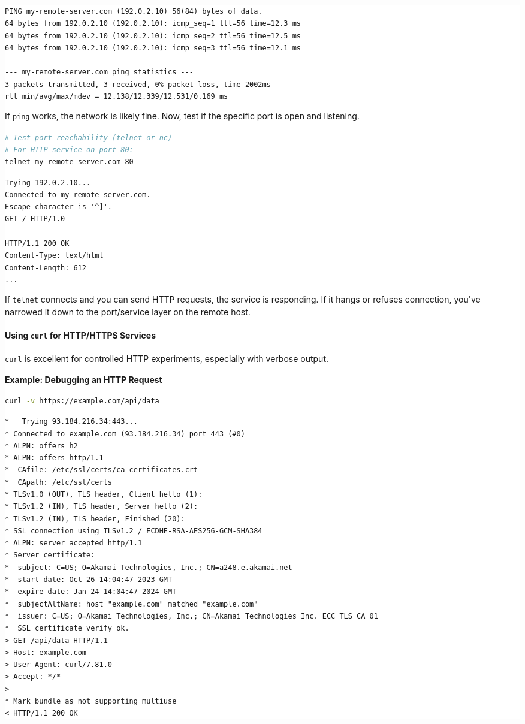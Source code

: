 ```output
PING my-remote-server.com (192.0.2.10) 56(84) bytes of data.
64 bytes from 192.0.2.10 (192.0.2.10): icmp_seq=1 ttl=56 time=12.3 ms
64 bytes from 192.0.2.10 (192.0.2.10): icmp_seq=2 ttl=56 time=12.5 ms
64 bytes from 192.0.2.10 (192.0.2.10): icmp_seq=3 ttl=56 time=12.1 ms

--- my-remote-server.com ping statistics ---
3 packets transmitted, 3 received, 0% packet loss, time 2002ms
rtt min/avg/max/mdev = 12.138/12.339/12.531/0.169 ms
```

If `ping` works, the network is likely fine. Now, test if the specific port is open and listening.

```bash
# Test port reachability (telnet or nc)
# For HTTP service on port 80:
telnet my-remote-server.com 80
```

```output
Trying 192.0.2.10...
Connected to my-remote-server.com.
Escape character is '^]'.
GET / HTTP/1.0

HTTP/1.1 200 OK
Content-Type: text/html
Content-Length: 612
...
```
If `telnet` connects and you can send HTTP requests, the service is responding. If it hangs or refuses connection, you've narrowed it down to the port/service layer on the remote host.

#### Using `curl` for HTTP/HTTPS Services
`curl` is excellent for controlled HTTP experiments, especially with verbose output.

**Example: Debugging an HTTP Request**

```bash
curl -v https://example.com/api/data
```

```output
*   Trying 93.184.216.34:443...
* Connected to example.com (93.184.216.34) port 443 (#0)
* ALPN: offers h2
* ALPN: offers http/1.1
*  CAfile: /etc/ssl/certs/ca-certificates.crt
*  CApath: /etc/ssl/certs
* TLSv1.0 (OUT), TLS header, Client hello (1):
* TLSv1.2 (IN), TLS header, Server hello (2):
* TLSv1.2 (IN), TLS header, Finished (20):
* SSL connection using TLSv1.2 / ECDHE-RSA-AES256-GCM-SHA384
* ALPN: server accepted http/1.1
* Server certificate:
*  subject: C=US; O=Akamai Technologies, Inc.; CN=a248.e.akamai.net
*  start date: Oct 26 14:04:47 2023 GMT
*  expire date: Jan 24 14:04:47 2024 GMT
*  subjectAltName: host "example.com" matched "example.com"
*  issuer: C=US; O=Akamai Technologies, Inc.; CN=Akamai Technologies Inc. ECC TLS CA 01
*  SSL certificate verify ok.
> GET /api/data HTTP/1.1
> Host: example.com
> User-Agent: curl/7.81.0
> Accept: */*
>
* Mark bundle as not supporting multiuse
< HTTP/1.1 200 OK
```